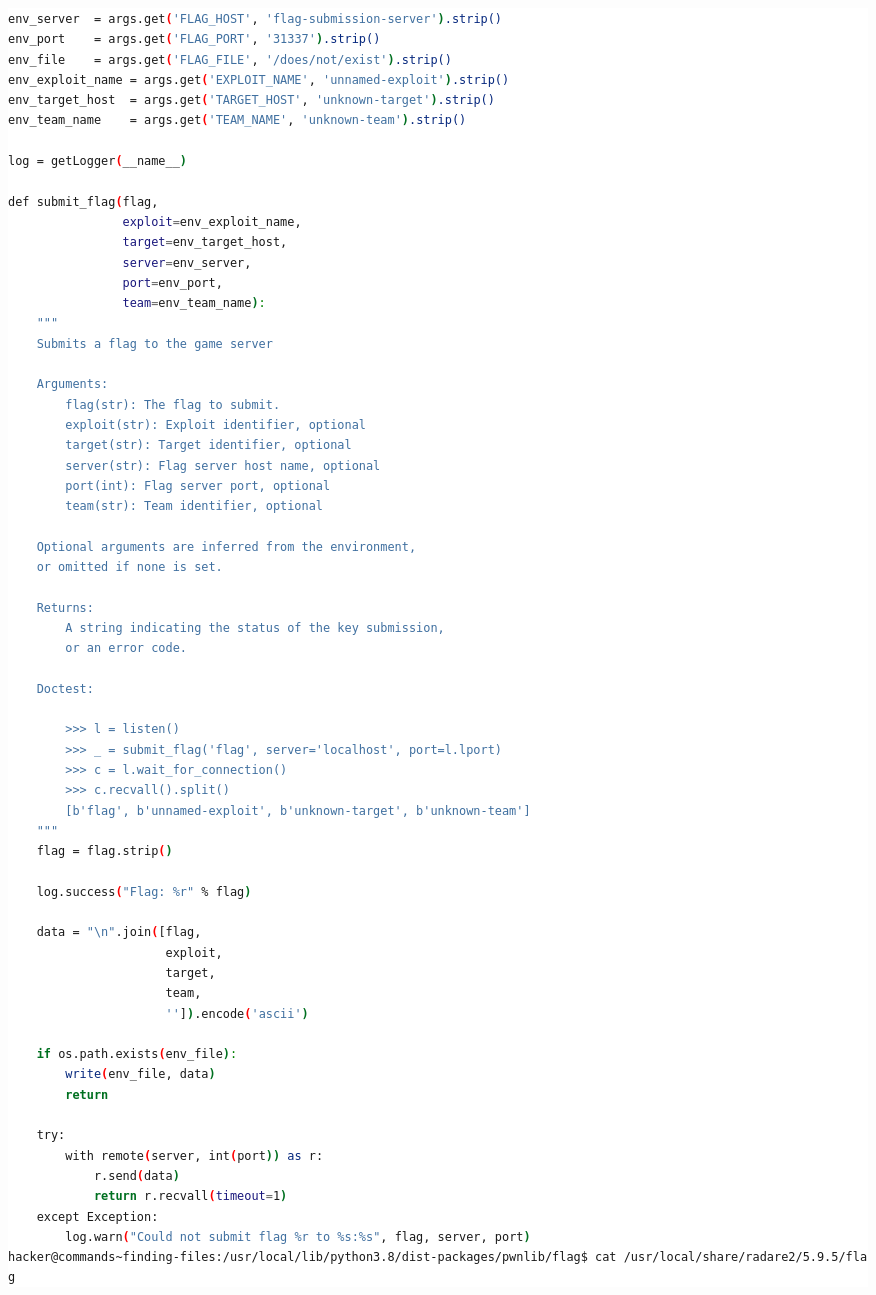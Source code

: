 ```bash
env_server  = args.get('FLAG_HOST', 'flag-submission-server').strip()              
env_port    = args.get('FLAG_PORT', '31337').strip()             
env_file    = args.get('FLAG_FILE', '/does/not/exist').strip()            
env_exploit_name = args.get('EXPLOIT_NAME', 'unnamed-exploit').strip()          
env_target_host  = args.get('TARGET_HOST', 'unknown-target').strip()             
env_team_name    = args.get('TEAM_NAME', 'unknown-team').strip()       

log = getLogger(__name__)           

def submit_flag(flag,                      
                exploit=env_exploit_name,      
                target=env_target_host,        
                server=env_server,          
                port=env_port,          
                team=env_team_name):     
    """                                  
    Submits a flag to the game server          

    Arguments:                         
        flag(str): The flag to submit.            
        exploit(str): Exploit identifier, optional            
        target(str): Target identifier, optional            
        server(str): Flag server host name, optional         
        port(int): Flag server port, optional           
        team(str): Team identifier, optional               

    Optional arguments are inferred from the environment,           
    or omitted if none is set.           
 
    Returns:                 
        A string indicating the status of the key submission,       
        or an error code.          

    Doctest:           

        >>> l = listen()              
        >>> _ = submit_flag('flag', server='localhost', port=l.lport)        
        >>> c = l.wait_for_connection()         
        >>> c.recvall().split()                    
        [b'flag', b'unnamed-exploit', b'unknown-target', b'unknown-team']         
    """                    
    flag = flag.strip()            

    log.success("Flag: %r" % flag)         

    data = "\n".join([flag,           
                      exploit,         
                      target,          
                      team,                     
                      '']).encode('ascii')          
 
    if os.path.exists(env_file):          
        write(env_file, data)           
        return            

    try:          
        with remote(server, int(port)) as r:          
            r.send(data)                   
            return r.recvall(timeout=1)           
    except Exception:                        
        log.warn("Could not submit flag %r to %s:%s", flag, server, port)           
hacker@commands~finding-files:/usr/local/lib/python3.8/dist-packages/pwnlib/flag$ cat /usr/local/share/radare2/5.9.5/flag        
```